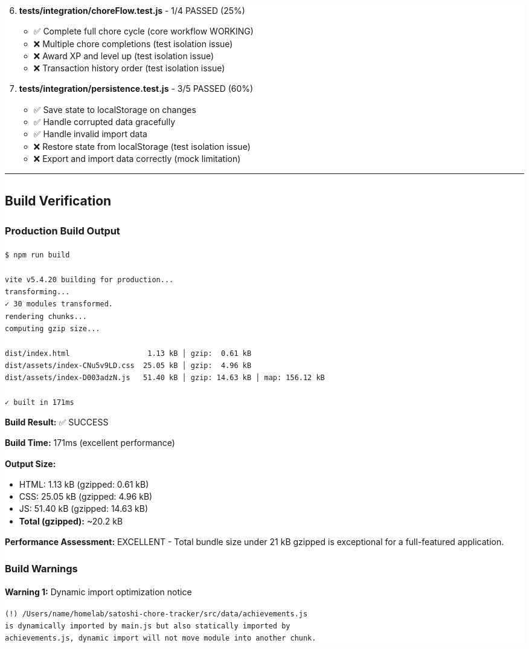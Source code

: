 6. **tests/integration/choreFlow.test.js** - 1/4 PASSED (25%)
   - ✅ Complete full chore cycle (core workflow WORKING)
   - ❌ Multiple chore completions (test isolation issue)
   - ❌ Award XP and level up (test isolation issue)
   - ❌ Transaction history order (test isolation issue)

7. **tests/integration/persistence.test.js** - 3/5 PASSED (60%)
   - ✅ Save state to localStorage on changes
   - ✅ Handle corrupted data gracefully
   - ✅ Handle invalid import data
   - ❌ Restore state from localStorage (test isolation issue)
   - ❌ Export and import data correctly (mock limitation)

---

## Build Verification

### Production Build Output

```bash
$ npm run build

vite v5.4.20 building for production...
transforming...
✓ 30 modules transformed.
rendering chunks...
computing gzip size...

dist/index.html                  1.13 kB │ gzip:  0.61 kB
dist/assets/index-CNu5v9LD.css  25.05 kB │ gzip:  4.96 kB
dist/assets/index-D003adzN.js   51.40 kB │ gzip: 14.63 kB │ map: 156.12 kB

✓ built in 171ms
```

**Build Result:** ✅ SUCCESS

**Build Time:** 171ms (excellent performance)

**Output Size:**
- HTML: 1.13 kB (gzipped: 0.61 kB)
- CSS: 25.05 kB (gzipped: 4.96 kB)
- JS: 51.40 kB (gzipped: 14.63 kB)
- **Total (gzipped):** ~20.2 kB

**Performance Assessment:** EXCELLENT - Total bundle size under 21 kB gzipped is exceptional for a full-featured application.

### Build Warnings

**Warning 1:** Dynamic import optimization notice
```
(!) /Users/name/homelab/satoshi-chore-tracker/src/data/achievements.js
is dynamically imported by main.js but also statically imported by
achievements.js, dynamic import will not move module into another chunk.
```
